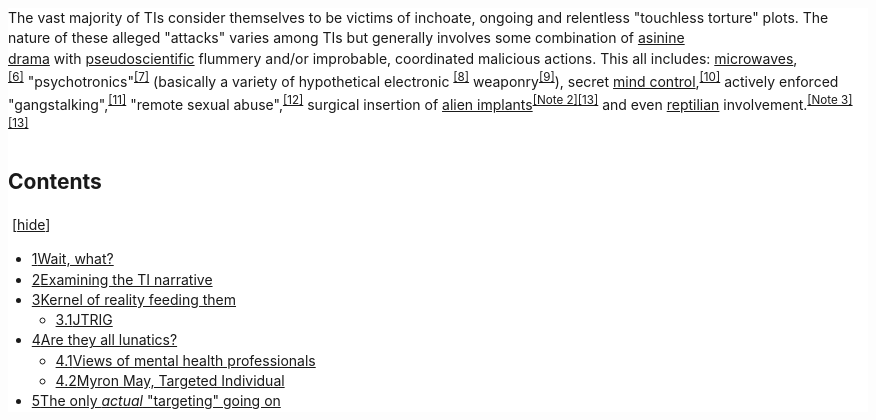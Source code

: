 The vast majority of TIs consider themselves to be victims of inchoate, ongoing and relentless "touchless torture" plots. The nature of these alleged "attacks" varies among TIs but generally involves some combination of&nbsp;<a href="https://rationalwiki.org/wiki/Persecution_complex" title="Persecution complex">asinine drama</a>&nbsp;with&nbsp;<a href="https://rationalwiki.org/wiki/Pseudoscience" title="Pseudoscience">pseudoscientific</a>&nbsp;flummery and/or improbable, coordinated malicious actions. This all includes:&nbsp;<a href="https://rationalwiki.org/wiki/Microwave" title="Microwave">microwaves</a>,<sup class="gmail-reference" id="gmail-cite_ref-7"><a href="http://rationalwiki.org/wiki/Targeted_Individuals#cite_note-7">[6]</a></sup>&nbsp;"psychotronics"<sup class="gmail-reference" id="gmail-cite_ref-8"><a href="http://rationalwiki.org/wiki/Targeted_Individuals#cite_note-8">[7]</a></sup>&nbsp;(basically a variety of hypothetical electronic&nbsp;<sup class="gmail-reference" id="gmail-cite_ref-Psy_9-0"><a href="http://rationalwiki.org/wiki/Targeted_Individuals#cite_note-Psy-9">[8]</a></sup>&nbsp;weaponry<sup class="gmail-reference" id="gmail-cite_ref-10"><a href="http://rationalwiki.org/wiki/Targeted_Individuals#cite_note-10">[9]</a></sup>), secret&nbsp;<a href="https://rationalwiki.org/wiki/Mind_control" title="Mind control">mind control</a>,<sup class="gmail-reference" id="gmail-cite_ref-11"><a href="http://rationalwiki.org/wiki/Targeted_Individuals#cite_note-11">[10]</a></sup>&nbsp;actively enforced "gangstalking",<sup class="gmail-reference" id="gmail-cite_ref-12"><a href="http://rationalwiki.org/wiki/Targeted_Individuals#cite_note-12">[11]</a></sup>&nbsp;"remote sexual abuse",<sup class="gmail-reference" id="gmail-cite_ref-13"><a href="http://rationalwiki.org/wiki/Targeted_Individuals#cite_note-13">[12]</a></sup>&nbsp;surgical insertion of&nbsp;<a class="gmail-mw-redirect" href="https://rationalwiki.org/wiki/Alien_implant" title="Alien implant">alien implants</a><sup class="gmail-reference" id="gmail-cite_ref-14"><a href="http://rationalwiki.org/wiki/Targeted_Individuals#cite_note-14">[Note 2]</a></sup><sup class="gmail-reference" id="gmail-cite_ref-Infowar2_15-0"><a href="http://rationalwiki.org/wiki/Targeted_Individuals#cite_note-Infowar2-15">[13]</a></sup>&nbsp;and even&nbsp;<a class="gmail-mw-redirect" href="https://rationalwiki.org/wiki/Reptilian" title="Reptilian">reptilian</a>&nbsp;involvement.<sup class="gmail-reference" id="gmail-cite_ref-16"><a href="http://rationalwiki.org/wiki/Targeted_Individuals#cite_note-16">[Note 3]</a></sup><sup class="gmail-reference" id="gmail-cite_ref-Infowar2_15-1"><a href="http://rationalwiki.org/wiki/Targeted_Individuals#cite_note-Infowar2-15">[13]</a></sup><br />
<div class="gmail-toc" id="gmail-toc">
<div id="gmail-toctitle">
<h2>
Contents</h2>
<span class="gmail-toctoggle">&nbsp;[<a href="http://rationalwiki.org/wiki/Targeted_Individuals#" id="gmail-togglelink">hide</a>]&nbsp;</span></div>
<ul>
<li class="gmail-toclevel-1 gmail-tocsection-1"><a href="http://rationalwiki.org/wiki/Targeted_Individuals#Wait.2C_what.3F"><span class="gmail-tocnumber">1</span><span class="gmail-toctext">Wait, what?</span></a></li>
<li class="gmail-toclevel-1 gmail-tocsection-2"><a href="http://rationalwiki.org/wiki/Targeted_Individuals#Examining_the_TI_narrative"><span class="gmail-tocnumber">2</span><span class="gmail-toctext">Examining the TI narrative</span></a></li>
<li class="gmail-toclevel-1 gmail-tocsection-3"><a href="http://rationalwiki.org/wiki/Targeted_Individuals#Kernel_of_reality_feeding_them"><span class="gmail-tocnumber">3</span><span class="gmail-toctext">Kernel of reality feeding them</span></a> <ul>
<li class="gmail-toclevel-2 gmail-tocsection-4"><a href="http://rationalwiki.org/wiki/Targeted_Individuals#JTRIG"><span class="gmail-tocnumber">3.1</span><span class="gmail-toctext">JTRIG</span></a></li>
</ul>
</li>
<li class="gmail-toclevel-1 gmail-tocsection-5"><a href="http://rationalwiki.org/wiki/Targeted_Individuals#Are_they_all_lunatics.3F"><span class="gmail-tocnumber">4</span><span class="gmail-toctext">Are they all lunatics?</span></a> <ul>
<li class="gmail-toclevel-2 gmail-tocsection-6"><a href="http://rationalwiki.org/wiki/Targeted_Individuals#Views_of_mental_health_professionals"><span class="gmail-tocnumber">4.1</span><span class="gmail-toctext">Views of mental health professionals</span></a></li>
<li class="gmail-toclevel-2 gmail-tocsection-7"><a href="http://rationalwiki.org/wiki/Targeted_Individuals#Myron_May.2C_Targeted_Individual"><span class="gmail-tocnumber">4.2</span><span class="gmail-toctext">Myron May, Targeted Individual</span></a></li>
</ul>
</li>
<li class="gmail-toclevel-1 gmail-tocsection-8"><a href="http://rationalwiki.org/wiki/Targeted_Individuals#The_only_actual_.22targeting.22_going_on"><span class="gmail-tocnumber">5</span><span class="gmail-toctext">The only&nbsp;<em>actual</em>&nbsp;"targeting" going on</span></a></li>